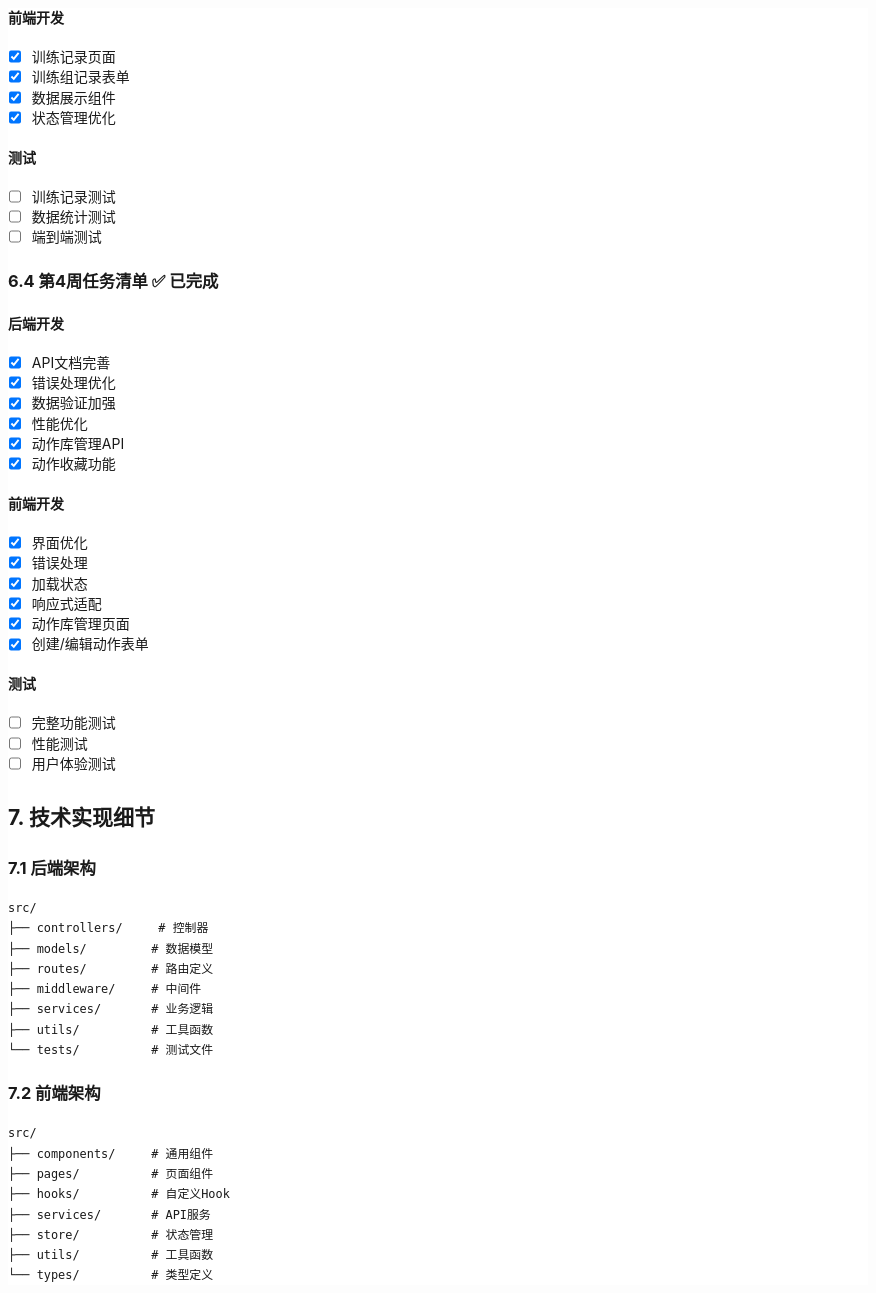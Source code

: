 #### 前端开发
- [x] 训练记录页面
- [x] 训练组记录表单
- [x] 数据展示组件
- [x] 状态管理优化

#### 测试
- [ ] 训练记录测试
- [ ] 数据统计测试
- [ ] 端到端测试

### 6.4 第4周任务清单 ✅ **已完成**

#### 后端开发
- [x] API文档完善
- [x] 错误处理优化
- [x] 数据验证加强
- [x] 性能优化
- [x] 动作库管理API
- [x] 动作收藏功能

#### 前端开发
- [x] 界面优化
- [x] 错误处理
- [x] 加载状态
- [x] 响应式适配
- [x] 动作库管理页面
- [x] 创建/编辑动作表单

#### 测试
- [ ] 完整功能测试
- [ ] 性能测试
- [ ] 用户体验测试

## 7. 技术实现细节

### 7.1 后端架构
```
src/
├── controllers/     # 控制器
├── models/         # 数据模型
├── routes/         # 路由定义
├── middleware/     # 中间件
├── services/       # 业务逻辑
├── utils/          # 工具函数
└── tests/          # 测试文件
```

### 7.2 前端架构
```
src/
├── components/     # 通用组件
├── pages/          # 页面组件
├── hooks/          # 自定义Hook
├── services/       # API服务
├── store/          # 状态管理
├── utils/          # 工具函数
└── types/          # 类型定义
```
